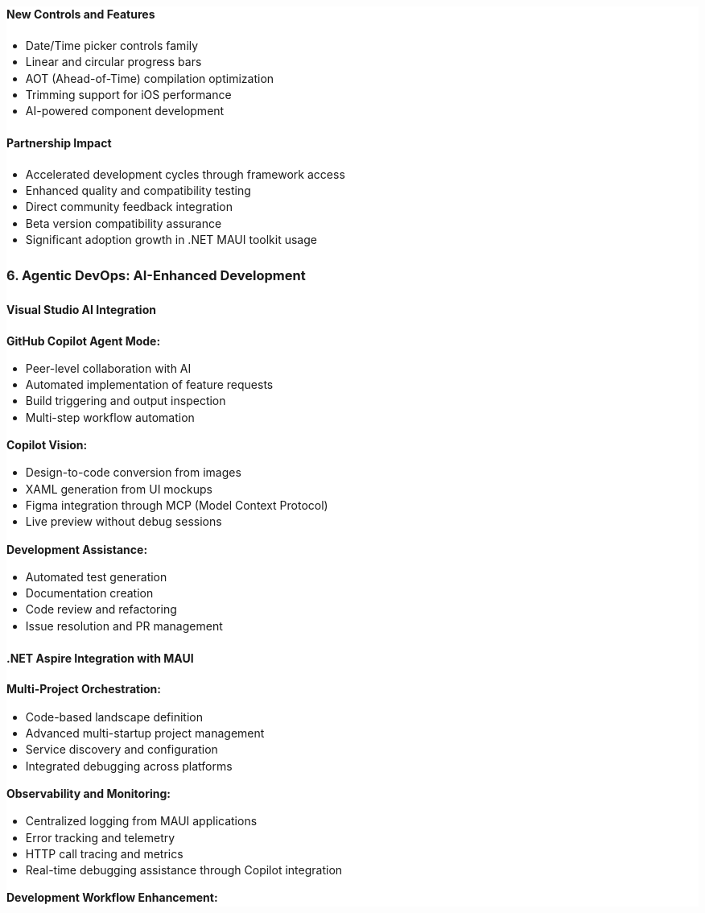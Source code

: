 #### New Controls and Features
- Date/Time picker controls family
- Linear and circular progress bars
- AOT (Ahead-of-Time) compilation optimization
- Trimming support for iOS performance
- AI-powered component development

#### Partnership Impact
- Accelerated development cycles through framework access
- Enhanced quality and compatibility testing
- Direct community feedback integration
- Beta version compatibility assurance
- Significant adoption growth in .NET MAUI toolkit usage

### 6. Agentic DevOps: AI-Enhanced Development

#### Visual Studio AI Integration

**GitHub Copilot Agent Mode:**

- Peer-level collaboration with AI
- Automated implementation of feature requests
- Build triggering and output inspection
- Multi-step workflow automation

**Copilot Vision:**

- Design-to-code conversion from images
- XAML generation from UI mockups
- Figma integration through MCP (Model Context Protocol)
- Live preview without debug sessions

**Development Assistance:**

- Automated test generation
- Documentation creation
- Code review and refactoring
- Issue resolution and PR management

#### .NET Aspire Integration with MAUI

**Multi-Project Orchestration:**

- Code-based landscape definition
- Advanced multi-startup project management
- Service discovery and configuration
- Integrated debugging across platforms

**Observability and Monitoring:**

- Centralized logging from MAUI applications
- Error tracking and telemetry
- HTTP call tracing and metrics
- Real-time debugging assistance through Copilot integration

**Development Workflow Enhancement:**
